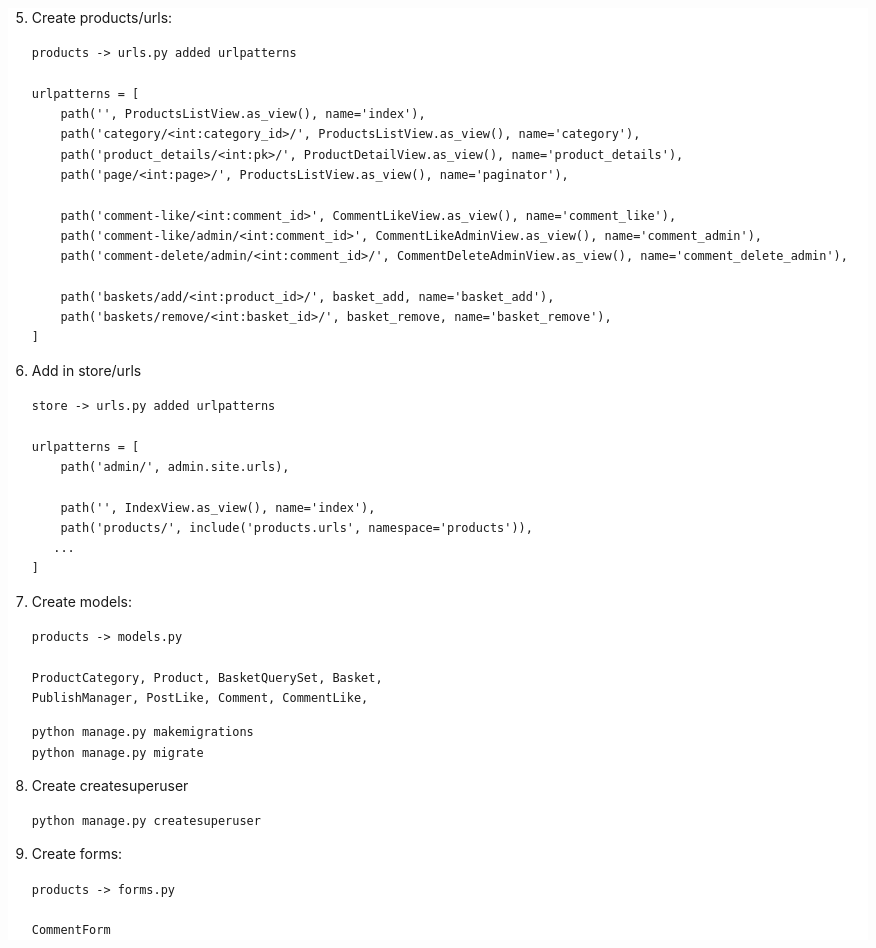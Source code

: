 5. Create products/urls:
   ```
   products -> urls.py added urlpatterns
   
   urlpatterns = [
       path('', ProductsListView.as_view(), name='index'),
       path('category/<int:category_id>/', ProductsListView.as_view(), name='category'),
       path('product_details/<int:pk>/', ProductDetailView.as_view(), name='product_details'),
       path('page/<int:page>/', ProductsListView.as_view(), name='paginator'),
   
       path('comment-like/<int:comment_id>', CommentLikeView.as_view(), name='comment_like'),
       path('comment-like/admin/<int:comment_id>', CommentLikeAdminView.as_view(), name='comment_admin'),
       path('comment-delete/admin/<int:comment_id>/', CommentDeleteAdminView.as_view(), name='comment_delete_admin'),
   
       path('baskets/add/<int:product_id>/', basket_add, name='basket_add'),
       path('baskets/remove/<int:basket_id>/', basket_remove, name='basket_remove'),
   ]
   ```
6. Add in store/urls
   ```
   store -> urls.py added urlpatterns
   
   urlpatterns = [
       path('admin/', admin.site.urls),
   
       path('', IndexView.as_view(), name='index'),
       path('products/', include('products.urls', namespace='products')),
      ...
   ]
   ```

7. Create models:
   ```
   products -> models.py
   
   ProductCategory, Product, BasketQuerySet, Basket,
   PublishManager, PostLike, Comment, CommentLike,
   ```
   ```
   python manage.py makemigrations
   python manage.py migrate
   ```
   
8. Create createsuperuser
   ```
   python manage.py createsuperuser
   ```

9. Create forms:
   ```
   products -> forms.py
   
   CommentForm
   ```
